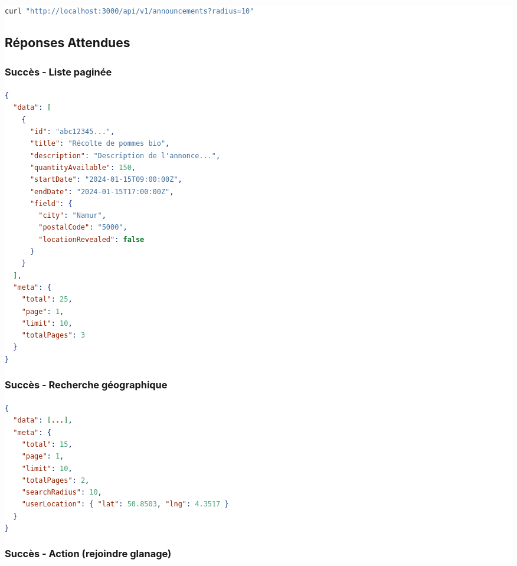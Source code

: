 ```bash
curl "http://localhost:3000/api/v1/announcements?radius=10"
```

## Réponses Attendues

### Succès - Liste paginée

```json
{
  "data": [
    {
      "id": "abc12345...",
      "title": "Récolte de pommes bio",
      "description": "Description de l'annonce...",
      "quantityAvailable": 150,
      "startDate": "2024-01-15T09:00:00Z",
      "endDate": "2024-01-15T17:00:00Z",
      "field": {
        "city": "Namur",
        "postalCode": "5000",
        "locationRevealed": false
      }
    }
  ],
  "meta": {
    "total": 25,
    "page": 1,
    "limit": 10,
    "totalPages": 3
  }
}
```

### Succès - Recherche géographique

```json
{
  "data": [...],
  "meta": {
    "total": 15,
    "page": 1,
    "limit": 10,
    "totalPages": 2,
    "searchRadius": 10,
    "userLocation": { "lat": 50.8503, "lng": 4.3517 }
  }
}
```

### Succès - Action (rejoindre glanage)
